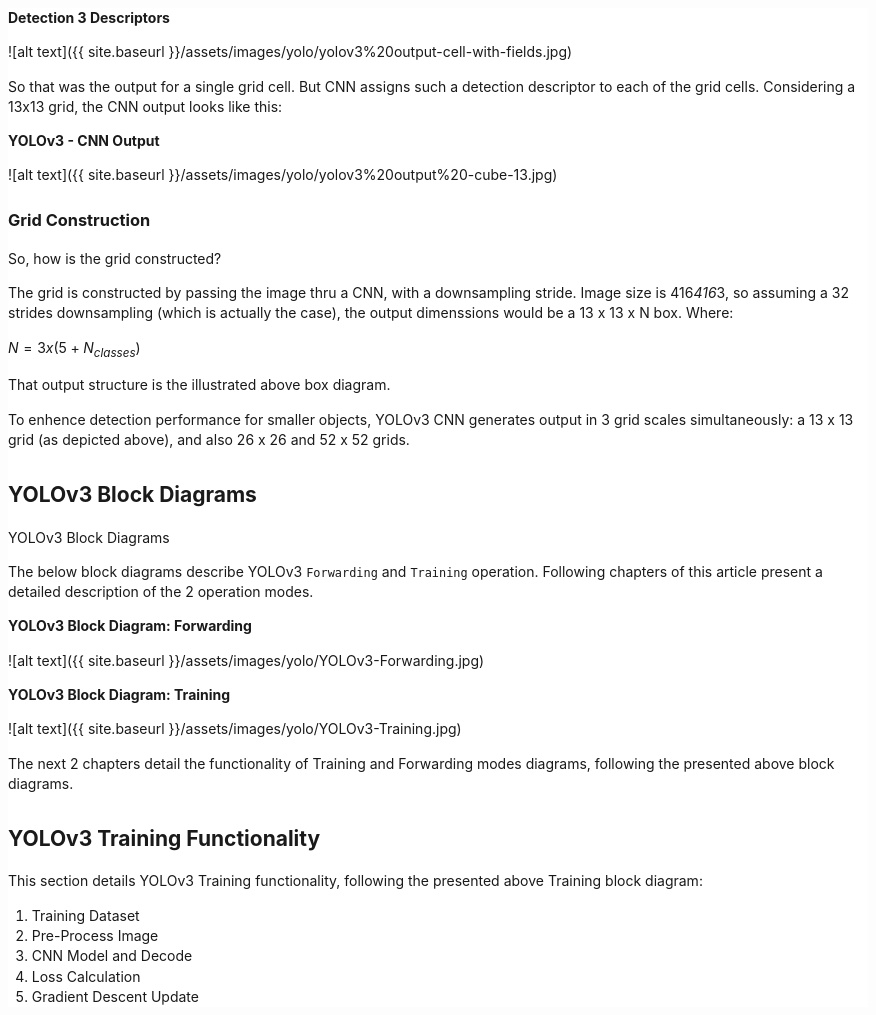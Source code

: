 **Detection 3 Descriptors**


![alt text]({{ site.baseurl }}/assets/images/yolo/yolov3%20output-cell-with-fields.jpg)


So that was the output for a single grid cell. 
But CNN assigns such a detection descriptor to each of the grid cells. Considering a 13x13 grid, the CNN output looks like this:

**YOLOv3 - CNN Output**

![alt text]({{ site.baseurl }}/assets/images/yolo/yolov3%20output%20-cube-13.jpg)

### Grid Construction

So, how is the grid constructed?

The grid is constructed by passing the image thru a CNN, with a downsampling stride. Image size is 416*416*3, so assuming 
a 32 strides downsampling (which is actually the case), the output dimenssions would be a 13 x 13 x N box.
Where:

$N=3 x (5+N_{classes})$ 

That output structure is the illustrated above box diagram.

To enhence detection performance for smaller objects, YOLOv3 CNN generates output in 3 grid scales simultaneously: a 13 x 13 grid (as depicted above), and also 26 x 26 and 52 x 52 grids.

## YOLOv3 Block Diagrams

YOLOv3 Block Diagrams

The below block diagrams describe YOLOv3 `Forwarding` and `Training` operation.
Following chapters of this article present a detailed description of the 2 operation modes.

**YOLOv3 Block Diagram: Forwarding**


![alt text]({{ site.baseurl }}/assets/images/yolo/YOLOv3-Forwarding.jpg)

**YOLOv3 Block Diagram: Training**

![alt text]({{ site.baseurl }}/assets/images/yolo/YOLOv3-Training.jpg)

The next 2 chapters detail the functionality of Training and Forwarding modes diagrams, following the presented above block diagrams.

## YOLOv3 Training Functionality

This section details YOLOv3 Training functionality, following the presented above Training block diagram:

1. Training Dataset
2. Pre-Process Image
3. CNN Model and Decode
4. Loss Calculation
5. Gradient Descent Update
